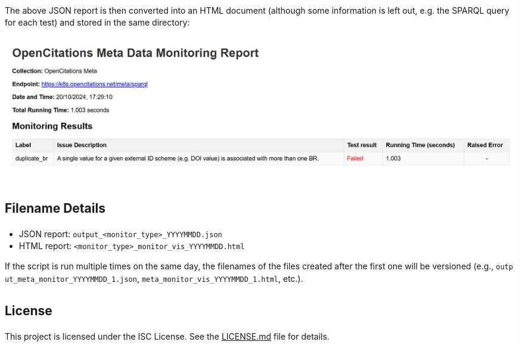 The above JSON report is then converted into an HTML document (although some information is left out, e.g. the SPARQL query for each test) and stored in the same directory:

![alt text](visual.png)

## Filename Details

- JSON report: `output_<monitor_type>_YYYYMMDD.json`
- HTML report: `<monitor_type>_monitor_vis_YYYYMMDD.html`

If the script is run multiple times on the same day, the filenames of the files created after the first one will be versioned (e.g., `output_meta_monitor_YYYYMMDD_1.json`, `meta_monitor_vis_YYYYMMDD_1.html`, etc.).

## License

This project is licensed under the ISC License. See the [LICENSE.md](LICENSE.md) file for details.
